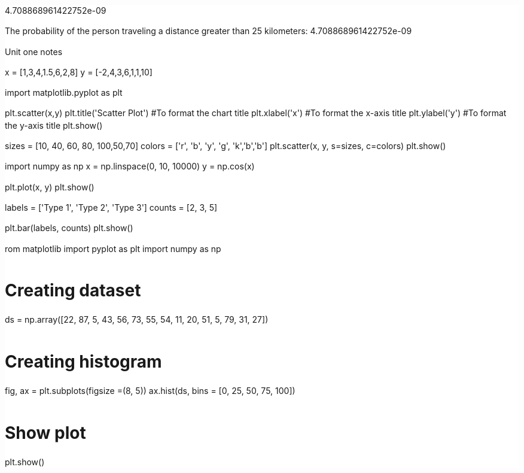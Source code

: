 4.708868961422752e-09

The probability of the person traveling a distance greater than  25 kilometers:  4.708868961422752e-09





Unit one notes

x = [1,3,4,1.5,6,2,8]
y = [-2,4,3,6,1,1,10]

import matplotlib.pyplot as plt

plt.scatter(x,y)
plt.title('Scatter Plot') #To format the chart title
plt.xlabel('x')           #To format the x-axis title
plt.ylabel('y')           #To format the y-axis title
plt.show()

sizes = [10, 40, 60, 80, 100,50,70]
colors = ['r', 'b', 'y', 'g', 'k','b','b']
plt.scatter(x, y, s=sizes, c=colors)
plt.show()

import numpy as np
x = np.linspace(0, 10, 10000)
y = np.cos(x)

plt.plot(x, y)
plt.show()

labels = ['Type 1', 'Type 2', 'Type 3']
counts = [2, 3, 5]

plt.bar(labels, counts)
plt.show()



rom matplotlib import pyplot as plt
import numpy as np

# Creating dataset
ds = np.array([22, 87, 5, 43, 56, 73, 55, 54, 11, 20, 51, 5, 79, 31, 27])

# Creating histogram
fig, ax = plt.subplots(figsize =(8, 5))
ax.hist(ds, bins = [0, 25, 50, 75, 100])

# Show plot
plt.show()

